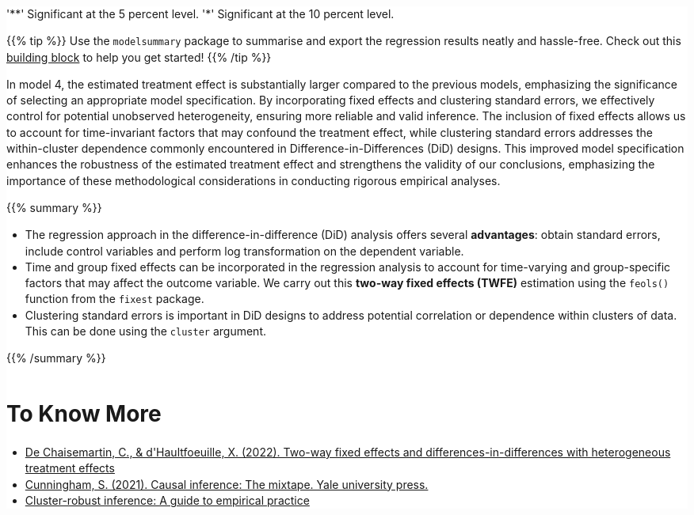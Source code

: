 '**' Significant at the 5 percent level.
'*' Significant at the 10 percent level.</strong></caption>

{{% tip %}}
Use the `modelsummary` package to summarise and export the regression results neatly and hassle-free. Check out this [building block](https://tilburgsciencehub.com/building-blocks/analyze-data/regressions/model-summary/) to help you get started!
{{% /tip %}}


In model 4, the estimated treatment effect is substantially larger compared to the previous models, emphasizing the significance of selecting an appropriate model specification. By incorporating fixed effects and clustering standard errors, we effectively control for potential unobserved heterogeneity, ensuring more reliable and valid inference. The inclusion of fixed effects allows us to account for time-invariant factors that may confound the treatment effect, while clustering standard errors addresses the within-cluster dependence commonly encountered in Difference-in-Differences (DiD) designs. This improved model specification enhances the robustness of the estimated treatment effect and strengthens the validity of our conclusions, emphasizing the importance of these methodological considerations in conducting rigorous empirical analyses.

{{% summary %}}


- The regression approach in the difference-in-difference (DiD) analysis offers several **advantages**: obtain standard errors, include control variables and perform log transformation on the dependent variable.
- Time and group fixed effects can be incorporated in the regression analysis to account for time-varying and group-specific factors that may affect the outcome variable. We carry out this **two-way fixed effects (TWFE)** estimation using the `feols()` function from the `fixest` package.
- Clustering standard errors is important in DiD designs to address potential correlation or dependence within clusters of data. This can be done using the `cluster` argument.

{{% /summary %}}

# To Know More
- [De Chaisemartin, C., & d'Haultfoeuille, X. (2022). Two-way fixed effects and differences-in-differences with heterogeneous treatment effects](https://www.aeaweb.org/articles?id=10.1257/aer.20181169)
- [Cunningham, S. (2021). Causal inference: The mixtape. Yale university press.](https://mixtape.scunning.com/)
- [Cluster-robust inference: A guide to empirical practice](https://www.sciencedirect.com/science/article/pii/S0304407622000781?via%3Dihub)

